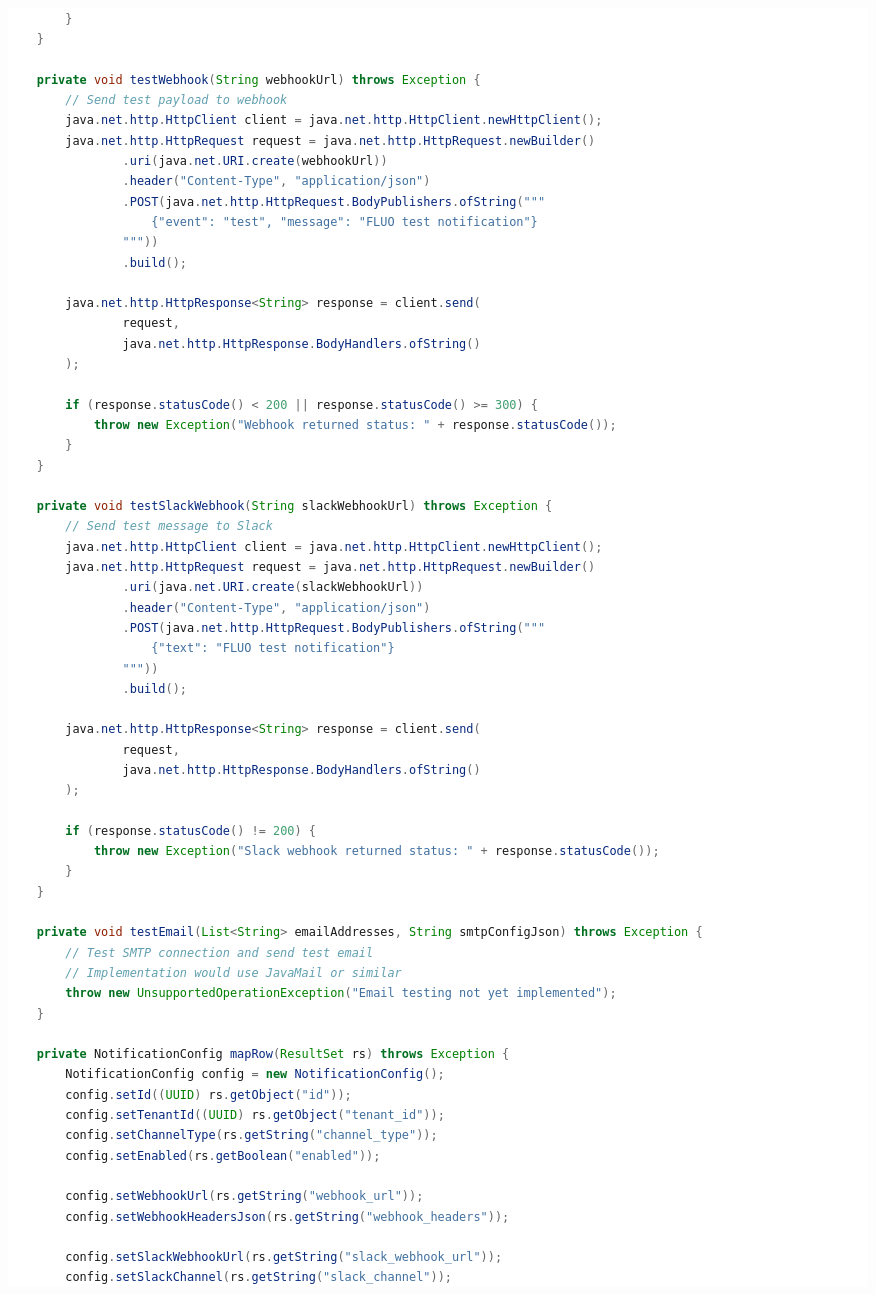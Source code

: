 ```java
        }
    }

    private void testWebhook(String webhookUrl) throws Exception {
        // Send test payload to webhook
        java.net.http.HttpClient client = java.net.http.HttpClient.newHttpClient();
        java.net.http.HttpRequest request = java.net.http.HttpRequest.newBuilder()
                .uri(java.net.URI.create(webhookUrl))
                .header("Content-Type", "application/json")
                .POST(java.net.http.HttpRequest.BodyPublishers.ofString("""
                    {"event": "test", "message": "FLUO test notification"}
                """))
                .build();

        java.net.http.HttpResponse<String> response = client.send(
                request,
                java.net.http.HttpResponse.BodyHandlers.ofString()
        );

        if (response.statusCode() < 200 || response.statusCode() >= 300) {
            throw new Exception("Webhook returned status: " + response.statusCode());
        }
    }

    private void testSlackWebhook(String slackWebhookUrl) throws Exception {
        // Send test message to Slack
        java.net.http.HttpClient client = java.net.http.HttpClient.newHttpClient();
        java.net.http.HttpRequest request = java.net.http.HttpRequest.newBuilder()
                .uri(java.net.URI.create(slackWebhookUrl))
                .header("Content-Type", "application/json")
                .POST(java.net.http.HttpRequest.BodyPublishers.ofString("""
                    {"text": "FLUO test notification"}
                """))
                .build();

        java.net.http.HttpResponse<String> response = client.send(
                request,
                java.net.http.HttpResponse.BodyHandlers.ofString()
        );

        if (response.statusCode() != 200) {
            throw new Exception("Slack webhook returned status: " + response.statusCode());
        }
    }

    private void testEmail(List<String> emailAddresses, String smtpConfigJson) throws Exception {
        // Test SMTP connection and send test email
        // Implementation would use JavaMail or similar
        throw new UnsupportedOperationException("Email testing not yet implemented");
    }

    private NotificationConfig mapRow(ResultSet rs) throws Exception {
        NotificationConfig config = new NotificationConfig();
        config.setId((UUID) rs.getObject("id"));
        config.setTenantId((UUID) rs.getObject("tenant_id"));
        config.setChannelType(rs.getString("channel_type"));
        config.setEnabled(rs.getBoolean("enabled"));

        config.setWebhookUrl(rs.getString("webhook_url"));
        config.setWebhookHeadersJson(rs.getString("webhook_headers"));

        config.setSlackWebhookUrl(rs.getString("slack_webhook_url"));
        config.setSlackChannel(rs.getString("slack_channel"));
```